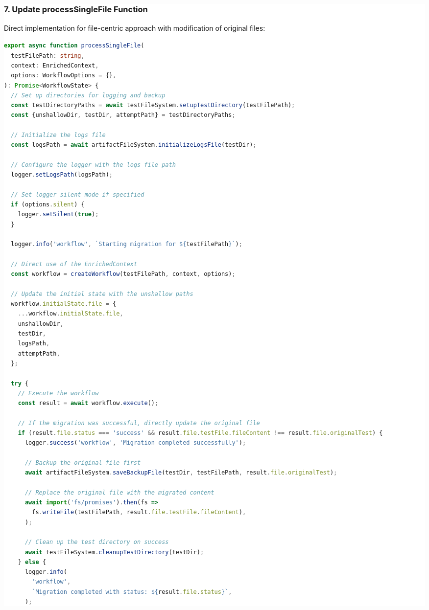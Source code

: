 ### 7. Update processSingleFile Function

Direct implementation for file-centric approach with modification of original files:

```typescript
export async function processSingleFile(
  testFilePath: string,
  context: EnrichedContext,
  options: WorkflowOptions = {},
): Promise<WorkflowState> {
  // Set up directories for logging and backup
  const testDirectoryPaths = await testFileSystem.setupTestDirectory(testFilePath);
  const {unshallowDir, testDir, attemptPath} = testDirectoryPaths;

  // Initialize the logs file
  const logsPath = await artifactFileSystem.initializeLogsFile(testDir);

  // Configure the logger with the logs file path
  logger.setLogsPath(logsPath);

  // Set logger silent mode if specified
  if (options.silent) {
    logger.setSilent(true);
  }

  logger.info('workflow', `Starting migration for ${testFilePath}`);

  // Direct use of the EnrichedContext
  const workflow = createWorkflow(testFilePath, context, options);

  // Update the initial state with the unshallow paths
  workflow.initialState.file = {
    ...workflow.initialState.file,
    unshallowDir,
    testDir,
    logsPath,
    attemptPath,
  };

  try {
    // Execute the workflow
    const result = await workflow.execute();

    // If the migration was successful, directly update the original file
    if (result.file.status === 'success' && result.file.testFile.fileContent !== result.file.originalTest) {
      logger.success('workflow', 'Migration completed successfully');

      // Backup the original file first
      await artifactFileSystem.saveBackupFile(testDir, testFilePath, result.file.originalTest);

      // Replace the original file with the migrated content
      await import('fs/promises').then(fs =>
        fs.writeFile(testFilePath, result.file.testFile.fileContent),
      );

      // Clean up the test directory on success
      await testFileSystem.cleanupTestDirectory(testDir);
    } else {
      logger.info(
        'workflow',
        `Migration completed with status: ${result.file.status}`,
      );

```